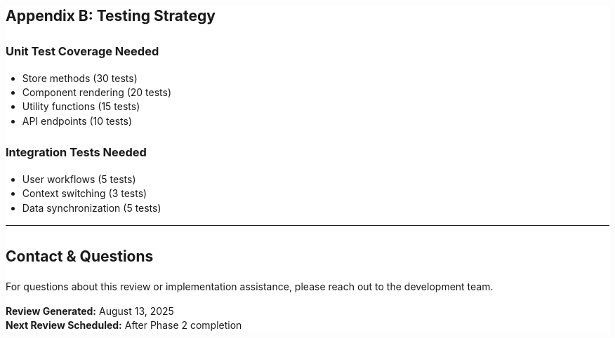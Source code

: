 
## Appendix B: Testing Strategy

### Unit Test Coverage Needed
- Store methods (30 tests)
- Component rendering (20 tests)
- Utility functions (15 tests)
- API endpoints (10 tests)

### Integration Tests Needed
- User workflows (5 tests)
- Context switching (3 tests)
- Data synchronization (5 tests)

---

## Contact & Questions

For questions about this review or implementation assistance, please reach out to the development team.

**Review Generated:** August 13, 2025  
**Next Review Scheduled:** After Phase 2 completion